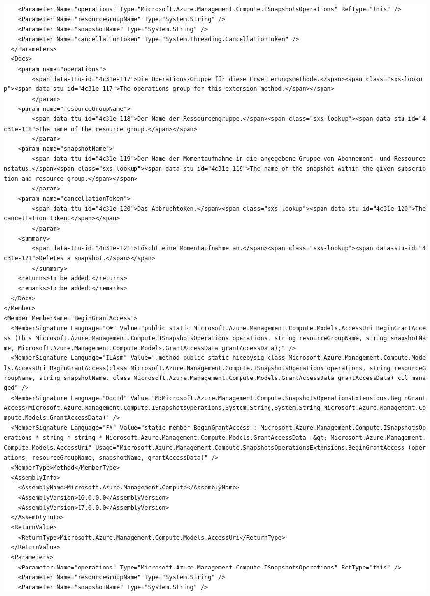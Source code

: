         <Parameter Name="operations" Type="Microsoft.Azure.Management.Compute.ISnapshotsOperations" RefType="this" />
        <Parameter Name="resourceGroupName" Type="System.String" />
        <Parameter Name="snapshotName" Type="System.String" />
        <Parameter Name="cancellationToken" Type="System.Threading.CancellationToken" />
      </Parameters>
      <Docs>
        <param name="operations">
            <span data-ttu-id="4c31e-117">Die Operations-Gruppe für diese Erweiterungsmethode.</span><span class="sxs-lookup"><span data-stu-id="4c31e-117">The operations group for this extension method.</span></span>
            </param>
        <param name="resourceGroupName">
            <span data-ttu-id="4c31e-118">Der Name der Ressourcengruppe.</span><span class="sxs-lookup"><span data-stu-id="4c31e-118">The name of the resource group.</span></span>
            </param>
        <param name="snapshotName">
            <span data-ttu-id="4c31e-119">Der Name der Momentaufnahme in die angegebene Gruppe von Abonnement- und Ressourcenstatus.</span><span class="sxs-lookup"><span data-stu-id="4c31e-119">The name of the snapshot within the given subscription and resource group.</span></span>
            </param>
        <param name="cancellationToken">
            <span data-ttu-id="4c31e-120">Das Abbruchtoken.</span><span class="sxs-lookup"><span data-stu-id="4c31e-120">The cancellation token.</span></span>
            </param>
        <summary>
            <span data-ttu-id="4c31e-121">Löscht eine Momentaufnahme an.</span><span class="sxs-lookup"><span data-stu-id="4c31e-121">Deletes a snapshot.</span></span>
            </summary>
        <returns>To be added.</returns>
        <remarks>To be added.</remarks>
      </Docs>
    </Member>
    <Member MemberName="BeginGrantAccess">
      <MemberSignature Language="C#" Value="public static Microsoft.Azure.Management.Compute.Models.AccessUri BeginGrantAccess (this Microsoft.Azure.Management.Compute.ISnapshotsOperations operations, string resourceGroupName, string snapshotName, Microsoft.Azure.Management.Compute.Models.GrantAccessData grantAccessData);" />
      <MemberSignature Language="ILAsm" Value=".method public static hidebysig class Microsoft.Azure.Management.Compute.Models.AccessUri BeginGrantAccess(class Microsoft.Azure.Management.Compute.ISnapshotsOperations operations, string resourceGroupName, string snapshotName, class Microsoft.Azure.Management.Compute.Models.GrantAccessData grantAccessData) cil managed" />
      <MemberSignature Language="DocId" Value="M:Microsoft.Azure.Management.Compute.SnapshotsOperationsExtensions.BeginGrantAccess(Microsoft.Azure.Management.Compute.ISnapshotsOperations,System.String,System.String,Microsoft.Azure.Management.Compute.Models.GrantAccessData)" />
      <MemberSignature Language="F#" Value="static member BeginGrantAccess : Microsoft.Azure.Management.Compute.ISnapshotsOperations * string * string * Microsoft.Azure.Management.Compute.Models.GrantAccessData -&gt; Microsoft.Azure.Management.Compute.Models.AccessUri" Usage="Microsoft.Azure.Management.Compute.SnapshotsOperationsExtensions.BeginGrantAccess (operations, resourceGroupName, snapshotName, grantAccessData)" />
      <MemberType>Method</MemberType>
      <AssemblyInfo>
        <AssemblyName>Microsoft.Azure.Management.Compute</AssemblyName>
        <AssemblyVersion>16.0.0.0</AssemblyVersion>
        <AssemblyVersion>17.0.0.0</AssemblyVersion>
      </AssemblyInfo>
      <ReturnValue>
        <ReturnType>Microsoft.Azure.Management.Compute.Models.AccessUri</ReturnType>
      </ReturnValue>
      <Parameters>
        <Parameter Name="operations" Type="Microsoft.Azure.Management.Compute.ISnapshotsOperations" RefType="this" />
        <Parameter Name="resourceGroupName" Type="System.String" />
        <Parameter Name="snapshotName" Type="System.String" />